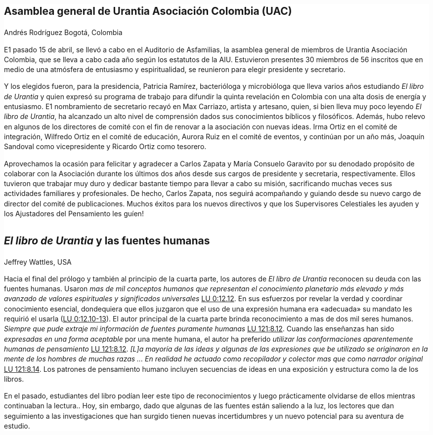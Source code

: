 
## Asamblea general de Urantia Asociación Colombia (UAC)

Andrés Rodríguez
Bogotá, Colombia

E1 pasado 15 de abril, se llevó a cabo en el Auditorio de Asfamilias, la asamblea general de miembros de Urantia Asociación Colombia, que se lleva a cabo cada año según los estatutos de la AIU. Estuvieron presentes 30 miembros de 56 inscritos que en medio de una atmósfera de entusiasmo y espiritualidad, se reunieron para elegir presidente y secretario.

Y los elegidos fueron, para la presidencia, Patricia Ramírez, bacterióloga y microbióloga que lleva varios años estudiando _El libro de Urantia_ y quien expresó su programa de trabajo para difundir la quinta revelación en Colombia con una alta dosis de energía y entusiasmo. E1 nombramiento de secretario recayó en Max Carriazo, artista y artesano, quien, si bien lleva muy poco leyendo _El libro de Urantia_, ha alcanzado un alto nivel de comprensión dados sus conocimientos bíblicos y filosóficos. Además, hubo relevo en algunos de los directores de comité con el fin de renovar a la asociación con nuevas ideas. Irma Ortiz en el comité de integración, Wilfredo Ortiz en el comité de educación, Aurora Ruiz en el comité de eventos, y continúan por un año más, Joaquín Sandoval como vicepresidente y Ricardo Ortiz como tesorero.

Aprovechamos la ocasión para felicitar y agradecer a Carlos Zapata y María Consuelo Garavito por su denodado propósito de colaborar con la Asociación durante los últimos dos años desde sus cargos de presidente y secretaria, respectivamente. Ellos tuvieron que trabajar muy duro y dedicar bastante tiempo para llevar a cabo su misión, sacrificando muchas veces sus actividades familiares y profesionales. De hecho, Carlos Zapata, nos seguirá acompañando y guiando desde su nuevo cargo de director del comité de publicaciones. Muchos éxitos para los nuevos directivos y que los Supervisores Celestiales les ayuden y los Ajustadores del Pensamiento les guíen!

## _El libro de Urantia_ y las fuentes humanas

Jeffrey Wattles, USA

Hacia el final del prólogo y también al principio de la cuarta parte, los autores de _El libro de Urantia_ reconocen su deuda con las fuentes humanas. Usaron _mas de mil conceptos humanos que representan el conocimiento planetario más elevado y más avanzado de valores espirituales y significados universales_ <a id="a137_310"></a>[LU 0:12.12](/es/The_Urantia_Book/0#p12_12). En sus esfuerzos por revelar la verdad y coordinar conocimiento esencial, dondequiera que ellos juzgaron que el uso de una expresión humana era «adecuada» su mandato les requirió el usarla (<a id="a137_545"></a>[LU 0:12.10-13](/es/The_Urantia_Book/0#p12_10)). El autor principal de la cuarta parte brinda reconocimiento a mas de dos mil seres humanos. _Siempre que pude extraje mi información de fuentes puramente humanas_ <a id="a137_757"></a>[LU 121:8.12](/es/The_Urantia_Book/121#p8_12). Cuando las enseñanzas han sido _expresadas en una forma aceptable_ por una mente humana, el autor ha preferido _utilizar las conformaciones aparentemente humanas de pensamiento_ <a id="a137_982"></a>[LU 121:8.12](/es/The_Urantia_Book/121#p8_12). _[L]a mayoría de las ideas y algunas de las expresiones que be utilizado se originaron en la mente de los hombres de muchas razas ... En realidad he actuado como recopilador y colector mas que como narrador original_ <a id="a137_1246"></a>[LU 121:8.14](/es/The_Urantia_Book/121#p8_14). Los patrones de pensamiento humano incluyen secuencias de ideas en una exposición y estructura como la de los libros.

En el pasado, estudiantes del libro podían leer este tipo de reconocimientos y luego prácticamente olvidarse de ellos mientras continuaban la lectura.. Hoy, sin embargo, dado que algunas de las fuentes están saliendo a la luz, los lectores que dan seguimiento a las investigaciones que han surgido tienen nuevas incertidumbres y un nuevo potencial para su aventura de estudio.
